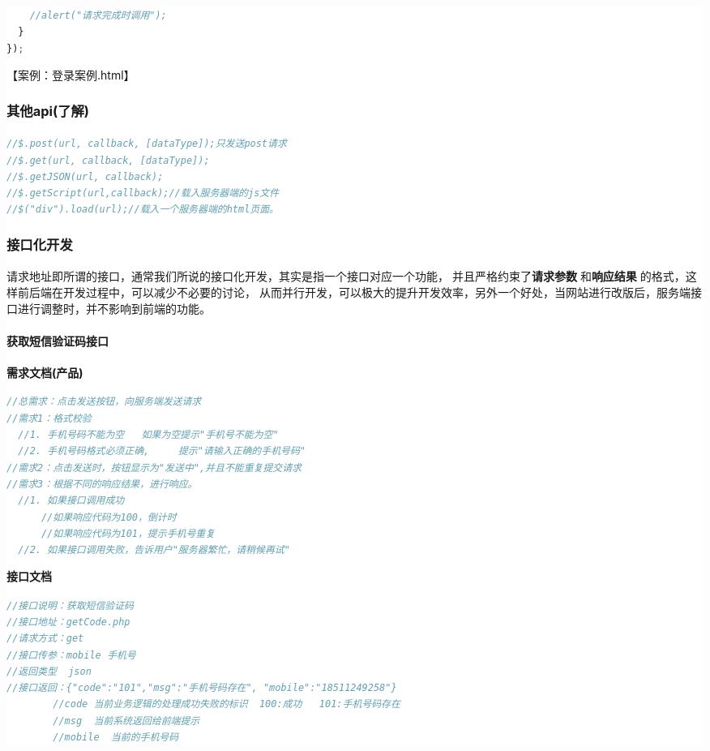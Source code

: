 ```javascript
    //alert("请求完成时调用");
  }
});
```
【案例：登录案例.html】

### 其他api(了解)

```javascript
//$.post(url, callback, [dataType]);只发送post请求
//$.get(url, callback, [dataType]);
//$.getJSON(url, callback);
//$.getScript(url,callback);//载入服务器端的js文件
//$("div").load(url);//载入一个服务器端的html页面。
```





### 接口化开发

请求地址即所谓的接口，通常我们所说的接口化开发，其实是指一个接口对应一个功能， 并且严格约束了**请求参数** 和**响应结果** 的格式，这样前后端在开发过程中，可以减少不必要的讨论， 从而并行开发，可以极大的提升开发效率，另外一个好处，当网站进行改版后，服务端接口进行调整时，并不影响到前端的功能。



#### 获取短信验证码接口

**需求文档(产品)** 

```javascript
//总需求：点击发送按钮，向服务端发送请求
//需求1：格式校验
  //1. 手机号码不能为空   如果为空提示"手机号不能为空"
  //2. 手机号码格式必须正确,     提示"请输入正确的手机号码"
//需求2：点击发送时，按钮显示为"发送中",并且不能重复提交请求
//需求3：根据不同的响应结果，进行响应。
  //1. 如果接口调用成功
      //如果响应代码为100，倒计时
      //如果响应代码为101，提示手机号重复
  //2. 如果接口调用失败，告诉用户"服务器繁忙，请稍候再试"
```

**接口文档**

```javascript
//接口说明：获取短信验证码
//接口地址：getCode.php
//请求方式：get
//接口传参：mobile 手机号
//返回类型  json
//接口返回：{"code":"101","msg":"手机号码存在", "mobile":"18511249258"}
        //code 当前业务逻辑的处理成功失败的标识  100:成功   101:手机号码存在
        //msg  当前系统返回给前端提示
        //mobile  当前的手机号码
```
